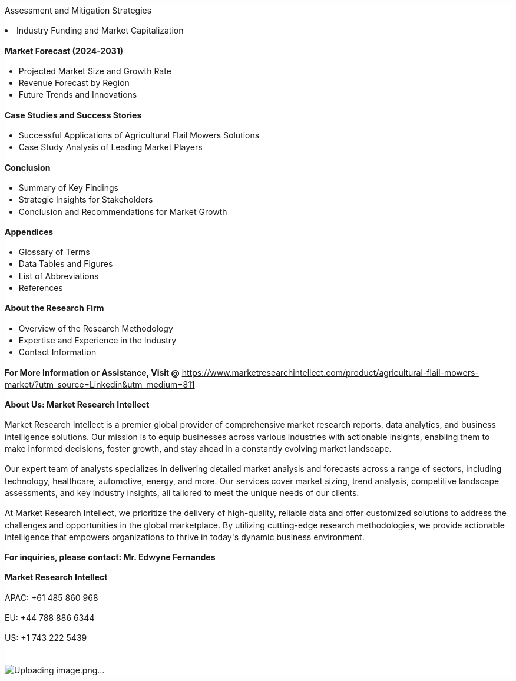 Assessment and Mitigation Strategies</li><li>Industry Funding and Market Capitalization</li></ul><p><strong>Market Forecast (2024-2031)</strong></p><ul><li>Projected Market Size and Growth Rate</li><li>Revenue Forecast by Region</li><li>Future Trends and Innovations</li></ul><p><strong>Case Studies and Success Stories</strong></p><ul><li>Successful Applications of Agricultural Flail Mowers Solutions</li><li>Case Study Analysis of Leading Market Players</li></ul><p><strong>Conclusion</strong></p><ul><li>Summary of Key Findings</li><li>Strategic Insights for Stakeholders</li><li>Conclusion and Recommendations for Market Growth</li></ul><p><strong>Appendices</strong></p><ul><li>Glossary of Terms</li><li>Data Tables and Figures</li><li>List of Abbreviations</li><li>References</li></ul><p><strong>About the Research Firm</strong></p><ul><li>Overview of the Research Methodology</li><li>Expertise and Experience in the Industry</li><li>Contact Information</li></ul></div><div class="article-main__content" data-test-id="publishing-text-block"><p><span class="font-[700]"><strong>For More Information or Assistance, Visit @</strong>&nbsp;<a href="https://www.marketresearchintellect.com/product/agricultural-flail-mowers-market/?utm_source=Linkedin&utm_medium=811">https://www.marketresearchintellect.com/product/agricultural-flail-mowers-market/?utm_source=Linkedin&utm_medium=811</a></span></p><p><strong>About Us: Market Research Intellect</strong></p><p>Market Research Intellect is a premier global provider of comprehensive market research reports, data analytics, and business intelligence solutions. Our mission is to equip businesses across various industries with actionable insights, enabling them to make informed decisions, foster growth, and stay ahead in a constantly evolving market landscape.</p><p>Our expert team of analysts specializes in delivering detailed market analysis and forecasts across a range of sectors, including technology, healthcare, automotive, energy, and more. Our services cover market sizing, trend analysis, competitive landscape assessments, and key industry insights, all tailored to meet the unique needs of our clients.</p><p>At Market Research Intellect, we prioritize the delivery of high-quality, reliable data and offer customized solutions to address the challenges and opportunities in the global marketplace. By utilizing cutting-edge research methodologies, we provide actionable intelligence that empowers organizations to thrive in today's dynamic business environment.</p><p><strong>For inquiries, please contact: Mr. Edwyne Fernandes</strong></p><p><strong>Market Research Intellect</strong></p><p>APAC: +61 485 860 968</p><p>EU: +44 788 886 6344</p><p>US: +1 743 222 5439</p></div><div class="article-main__content" data-test-id="publishing-text-block">&nbsp;</div>
![Uploading image.png…]()
